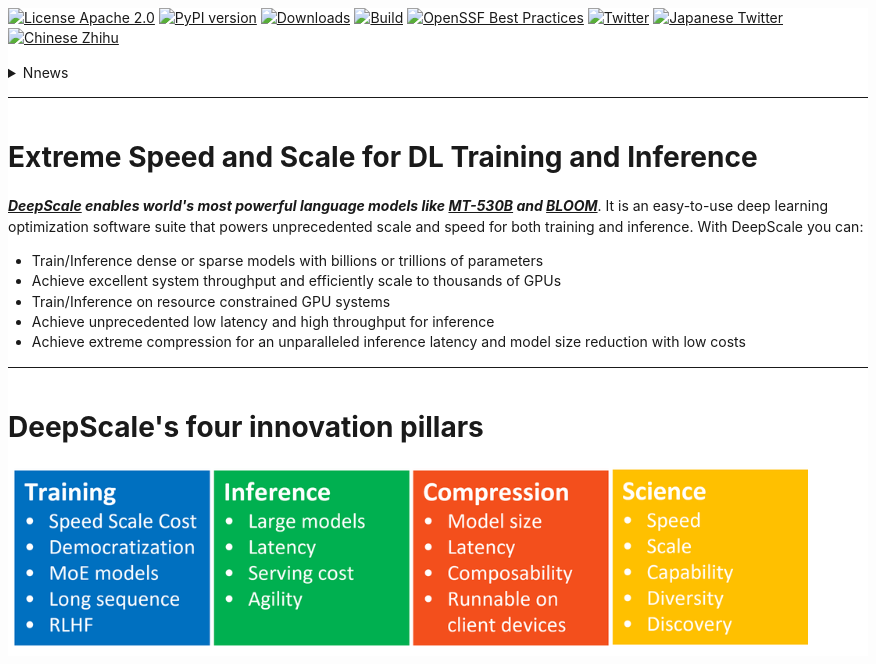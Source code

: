 [![License Apache 2.0](https://badgen.net/badge/license/apache2.0/blue)](https://github.com/Microsoft/DeepScale/blob/master/LICENSE)
[![PyPI version](https://badge.fury.io/py/deepscale.svg)](https://pypi.org/project/deepscale/)
[![Downloads](https://static.pepy.tech/badge/deepscale)](https://pepy.tech/project/deepscale)
[![Build](https://badgen.net/badge/build/check-status/blue)](#build-pipeline-status)
[![OpenSSF Best Practices](https://www.bestpractices.dev/projects/9530/badge)](https://www.bestpractices.dev/projects/9530)
[![Twitter](https://img.shields.io/twitter/follow/MSFTDeepScale)](https://twitter.com/intent/follow?screen_name=MSFTDeepScale)
[![Japanese Twitter](https://img.shields.io/badge/%E6%97%A5%E6%9C%AC%E8%AA%9ETwitter-%40MSFTDeepScaleJP-blue)](https://twitter.com/MSFTDeepScaleJP)
[![Chinese Zhihu](https://img.shields.io/badge/%E7%9F%A5%E4%B9%8E-%E5%BE%AE%E8%BD%AFDeepScale-blue)](https://www.zhihu.com/people/deepscale)


<details><summary>Nnews</summary></details>

---

# Extreme Speed and Scale for DL Training and Inference

***[DeepScale](https://www.deepscale.khulnasoft.com/) enables world's most powerful language models like [MT-530B](https://www.microsoft.com/en-us/research/blog/using-deepscale-and-megatron-to-train-megatron-turing-nlg-530b-the-worlds-largest-and-most-powerful-generative-language-model/) and [BLOOM](https://huggingface.co/blog/bloom-megatron-deepscale)***. It is an easy-to-use deep learning optimization software suite that powers unprecedented scale and speed for both training and inference. With DeepScale you can:

* Train/Inference dense or sparse models with billions or trillions of parameters
* Achieve excellent system throughput and efficiently scale to thousands of GPUs
* Train/Inference on resource constrained GPU systems
* Achieve unprecedented low latency and high throughput for inference
* Achieve extreme compression for an unparalleled inference latency and model size reduction with low costs

---

# DeepScale's four innovation pillars

<img src="docs/assets/images/DeepScale-pillars.png" width="800px">
